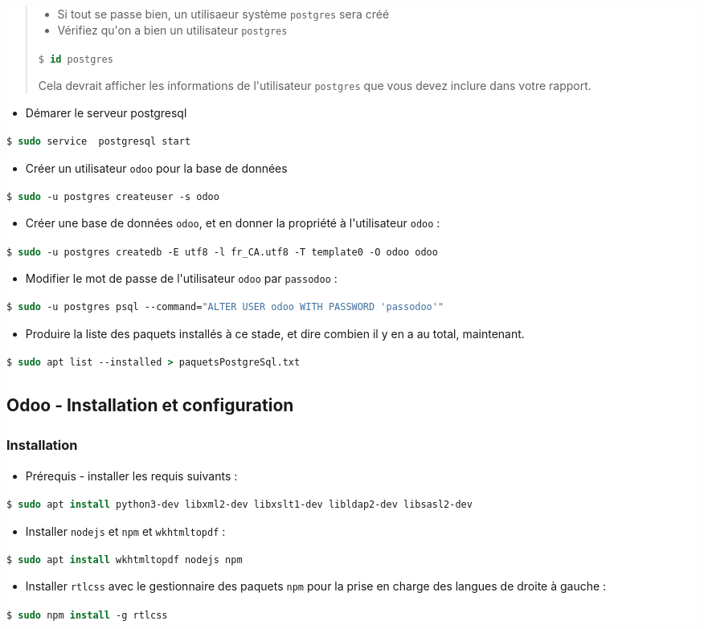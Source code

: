 > - Si tout se passe bien, un utilisaeur système `postgres` sera créé
> - Vérifiez qu'on a bien un utilisateur `postgres`
> ~~~csh
> $ id postgres
> ~~~
>  Cela devrait afficher les informations de l'utilisateur `postgres` que vous devez inclure dans votre rapport.

- Démarer le serveur postgresql

~~~csh
$ sudo service  postgresql start
~~~

- Créer un utilisateur `odoo` pour la base de données 

~~~csh
$ sudo -u postgres createuser -s odoo
~~~ 

- Créer une base de données `odoo`, et en donner la propriété à l'utilisateur `odoo` :

~~~csh
$ sudo -u postgres createdb -E utf8 -l fr_CA.utf8 -T template0 -O odoo odoo
~~~ 

- Modifier le mot de passe de l'utilisateur `odoo` par `passodoo` :

~~~csh
$ sudo -u postgres psql --command="ALTER USER odoo WITH PASSWORD 'passodoo'"
~~~

- Produire la liste des paquets installés à ce stade, et dire combien il y en a au total, maintenant.

~~~csh
$ sudo apt list --installed > paquetsPostgreSql.txt
~~~

## Odoo - Installation et configuration

### Installation

- Prérequis - installer les requis suivants :

~~~csh
$ sudo apt install python3-dev libxml2-dev libxslt1-dev libldap2-dev libsasl2-dev 
~~~

- Installer `nodejs` et `npm` et `wkhtmltopdf` :

~~~csh
$ sudo apt install wkhtmltopdf nodejs npm 
~~~

- Installer `rtlcss` avec le gestionnaire des paquets `npm` pour la prise en charge des langues de droite à gauche :

~~~csh
$ sudo npm install -g rtlcss
~~~
